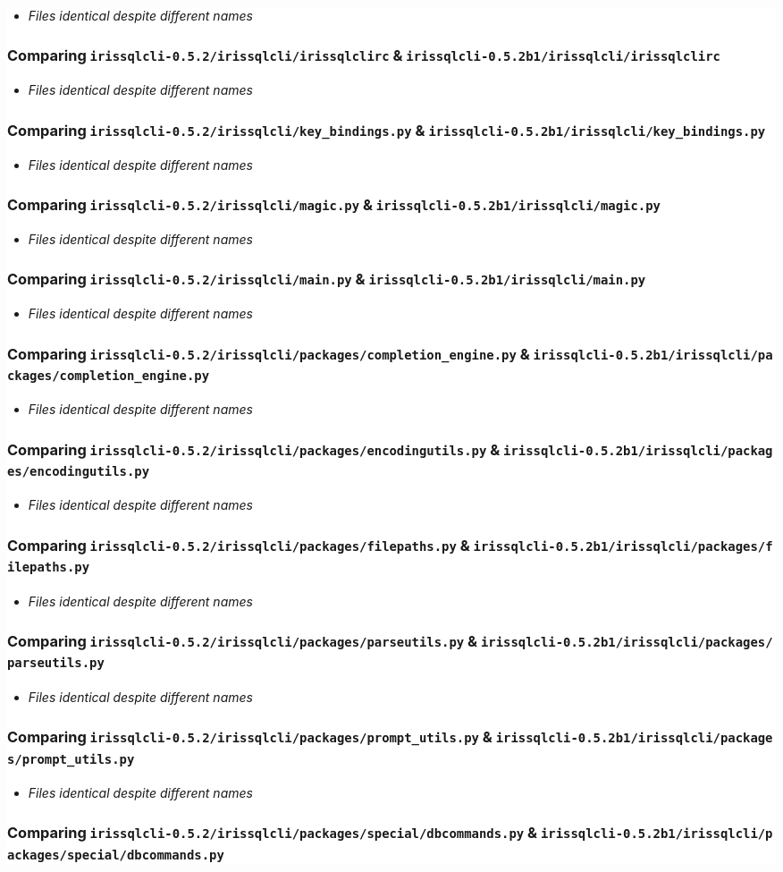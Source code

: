  * *Files identical despite different names*

### Comparing `irissqlcli-0.5.2/irissqlcli/irissqlclirc` & `irissqlcli-0.5.2b1/irissqlcli/irissqlclirc`

 * *Files identical despite different names*

### Comparing `irissqlcli-0.5.2/irissqlcli/key_bindings.py` & `irissqlcli-0.5.2b1/irissqlcli/key_bindings.py`

 * *Files identical despite different names*

### Comparing `irissqlcli-0.5.2/irissqlcli/magic.py` & `irissqlcli-0.5.2b1/irissqlcli/magic.py`

 * *Files identical despite different names*

### Comparing `irissqlcli-0.5.2/irissqlcli/main.py` & `irissqlcli-0.5.2b1/irissqlcli/main.py`

 * *Files identical despite different names*

### Comparing `irissqlcli-0.5.2/irissqlcli/packages/completion_engine.py` & `irissqlcli-0.5.2b1/irissqlcli/packages/completion_engine.py`

 * *Files identical despite different names*

### Comparing `irissqlcli-0.5.2/irissqlcli/packages/encodingutils.py` & `irissqlcli-0.5.2b1/irissqlcli/packages/encodingutils.py`

 * *Files identical despite different names*

### Comparing `irissqlcli-0.5.2/irissqlcli/packages/filepaths.py` & `irissqlcli-0.5.2b1/irissqlcli/packages/filepaths.py`

 * *Files identical despite different names*

### Comparing `irissqlcli-0.5.2/irissqlcli/packages/parseutils.py` & `irissqlcli-0.5.2b1/irissqlcli/packages/parseutils.py`

 * *Files identical despite different names*

### Comparing `irissqlcli-0.5.2/irissqlcli/packages/prompt_utils.py` & `irissqlcli-0.5.2b1/irissqlcli/packages/prompt_utils.py`

 * *Files identical despite different names*

### Comparing `irissqlcli-0.5.2/irissqlcli/packages/special/dbcommands.py` & `irissqlcli-0.5.2b1/irissqlcli/packages/special/dbcommands.py`
